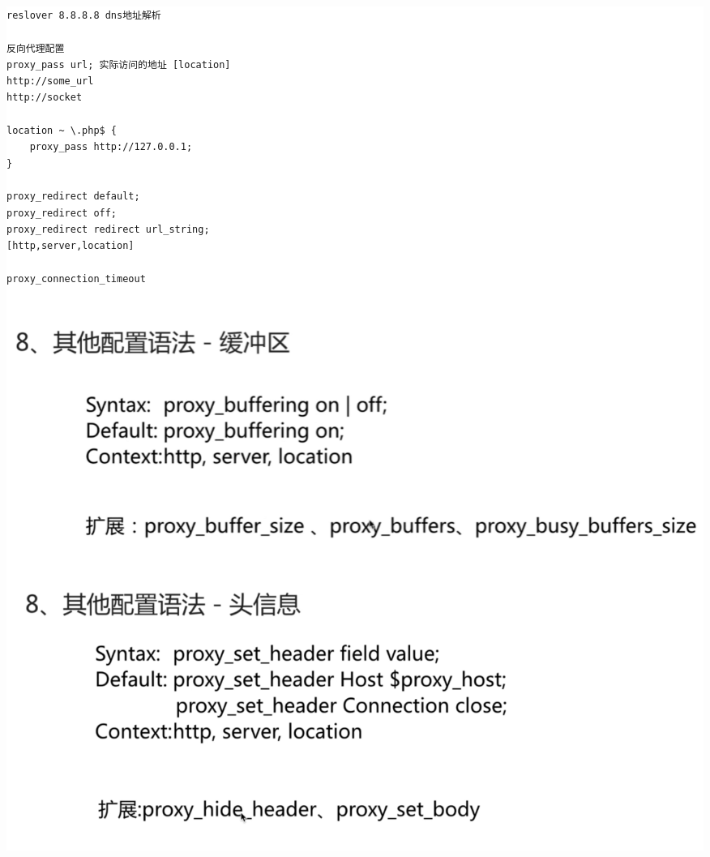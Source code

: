 

```
reslover 8.8.8.8 dns地址解析

反向代理配置
proxy_pass url; 实际访问的地址 [location]
http://some_url
http://socket 

location ~ \.php$ {
    proxy_pass http://127.0.0.1;
}

proxy_redirect default; 
proxy_redirect off;
proxy_redirect redirect url_string;
[http,server,location]

proxy_connection_timeout 


```

![1572069665527](assets\1572069665527.png)

![1572069784919](assets\1572069784919.png)
